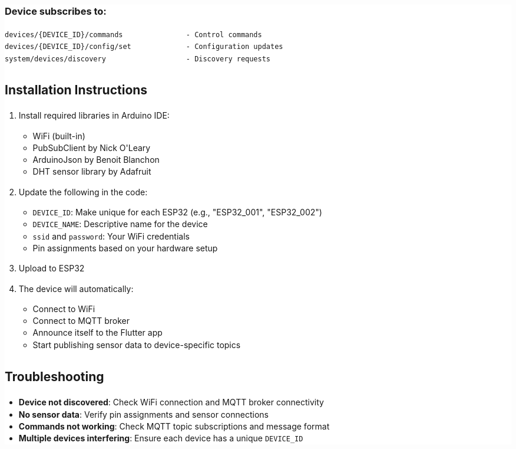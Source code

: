### Device subscribes to:
```
devices/{DEVICE_ID}/commands               - Control commands
devices/{DEVICE_ID}/config/set             - Configuration updates
system/devices/discovery                   - Discovery requests
```

## Installation Instructions

1. Install required libraries in Arduino IDE:
   - WiFi (built-in)
   - PubSubClient by Nick O'Leary
   - ArduinoJson by Benoit Blanchon
   - DHT sensor library by Adafruit

2. Update the following in the code:
   - `DEVICE_ID`: Make unique for each ESP32 (e.g., "ESP32_001", "ESP32_002")
   - `DEVICE_NAME`: Descriptive name for the device
   - `ssid` and `password`: Your WiFi credentials
   - Pin assignments based on your hardware setup

3. Upload to ESP32

4. The device will automatically:
   - Connect to WiFi
   - Connect to MQTT broker
   - Announce itself to the Flutter app
   - Start publishing sensor data to device-specific topics

## Troubleshooting

- **Device not discovered**: Check WiFi connection and MQTT broker connectivity
- **No sensor data**: Verify pin assignments and sensor connections
- **Commands not working**: Check MQTT topic subscriptions and message format
- **Multiple devices interfering**: Ensure each device has a unique `DEVICE_ID`
